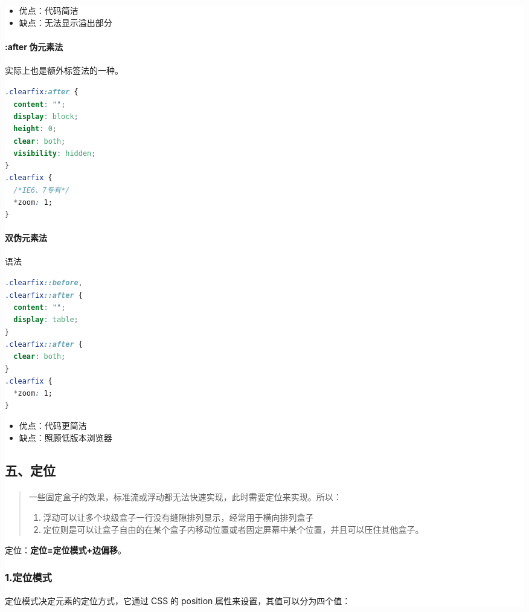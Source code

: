 - 优点：代码简洁
- 缺点：无法显示溢出部分

#### :after 伪元素法

实际上也是额外标签法的一种。

```css
.clearfix:after {
  content: "";
  display: block;
  height: 0;
  clear: both;
  visibility: hidden;
}
.clearfix {
  /*IE6、7专有*/
  *zoom: 1;
}
```

#### 双伪元素法

语法

```css
.clearfix::before,
.clearfix::after {
  content: "";
  display: table;
}
.clearfix::after {
  clear: both;
}
.clearfix {
  *zoom: 1;
}
```

- 优点：代码更简洁
- 缺点：照顾低版本浏览器

## 五、定位

> 一些固定盒子的效果，标准流或浮动都无法快速实现，此时需要定位来实现。所以：
>
> 1. 浮动可以让多个块级盒子一行没有缝隙排列显示，经常用于横向排列盒子
> 2. 定位则是可以让盒子自由的在某个盒子内移动位置或者固定屏幕中某个位置，并且可以压住其他盒子。

定位：**定位=定位模式+边偏移**。

### 1.定位模式

定位模式决定元素的定位方式，它通过 CSS 的 position 属性来设置，其值可以分为四个值：
